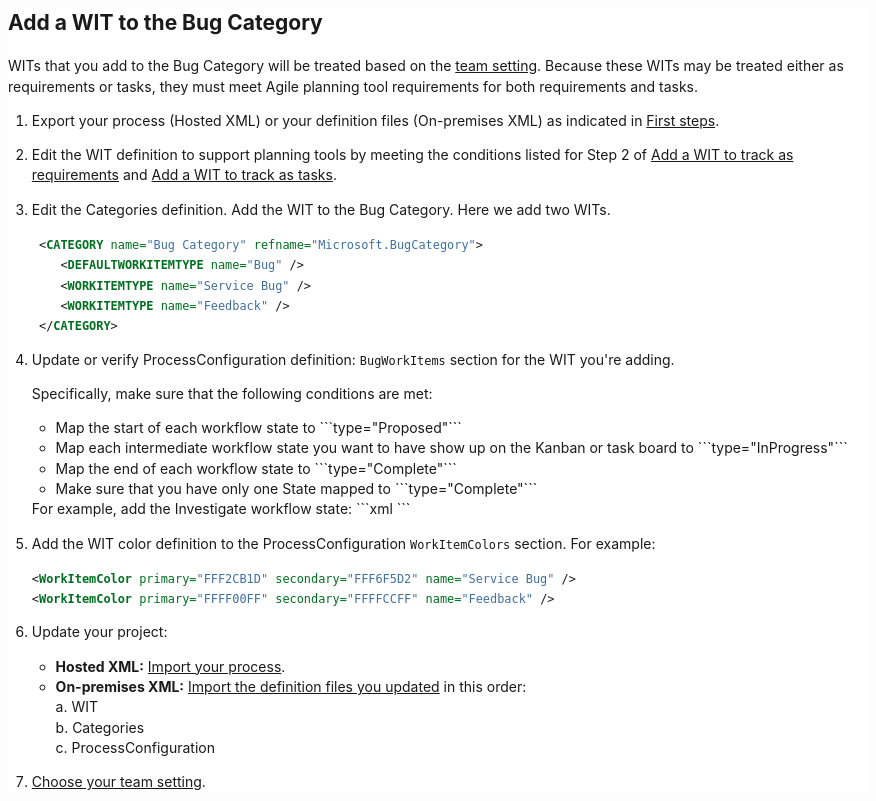 <a id="wits-as-bugs"> </a>

## Add a WIT to the Bug Category

WITs that you add to the Bug Category will be treated based on the [team setting](../organizations/settings/show-bugs-on-backlog.md). Because these WITs may be treated either as requirements or tasks, they must meet Agile planning tool requirements for both requirements and tasks.

1.  Export your process (Hosted XML) or your definition files (On-premises XML) as indicated in [First steps](#first-steps).
2.  Edit the WIT definition to support planning tools by meeting the conditions listed for Step 2 of [Add a WIT to track as requirements](#wits-as-requirements) and [Add a WIT to track as tasks](#wits-as-tasks).

3.  Edit the Categories definition. Add the WIT to the Bug Category. Here we add two WITs.

    ```xml
     <CATEGORY name="Bug Category" refname="Microsoft.BugCategory">  
        <DEFAULTWORKITEMTYPE name="Bug" />  
        <WORKITEMTYPE name="Service Bug" />  
        <WORKITEMTYPE name="Feedback" />  
     </CATEGORY>
    ```

4.  Update or verify ProcessConfiguration definition: `BugWorkItems` section for the WIT you're adding.

    Specifically, make sure that the following conditions are met:

    <ul>
    <li>Map the start of each workflow state to ```type="Proposed"``` </li>
    <li>Map each intermediate workflow state you want to have show up on the Kanban or task board to ```type="InProgress"``` </li>
    <li>Map the end of each workflow state to ```type="Complete"``` </li>
    <li>Make sure that you have only one State mapped to ```type="Complete"```</li>
    </ul>
    For example, add the Investigate workflow state:  
    ```xml
    <States>  
      <State value="New" type="Proposed" />  
      <State value="Active" type="InProgress" />  
      <State value="Investigate" type="InProgress" />  
      <State value="Resolved" type="InProgress" />  
      <State value="Closed" type="Complete" />  
    </States>  
    ```

5.  Add the WIT color definition to the ProcessConfiguration `WorkItemColors` section. For example:

    ```xml
    <WorkItemColor primary="FFF2CB1D" secondary="FFF6F5D2" name="Service Bug" />  
    <WorkItemColor primary="FFFF00FF" secondary="FFFFCCFF" name="Feedback" />  
    ```

6.  Update your project:
    * **Hosted XML:** [Import your process](../organizations/settings/work/import-process/import-process.md).
    * **On-premises XML:** [Import the definition files you updated](#import-export) in this order:  
       a. WIT  
       b. Categories  
       c. ProcessConfiguration
7.  [Choose your team setting](../organizations/settings/show-bugs-on-backlog.md).
